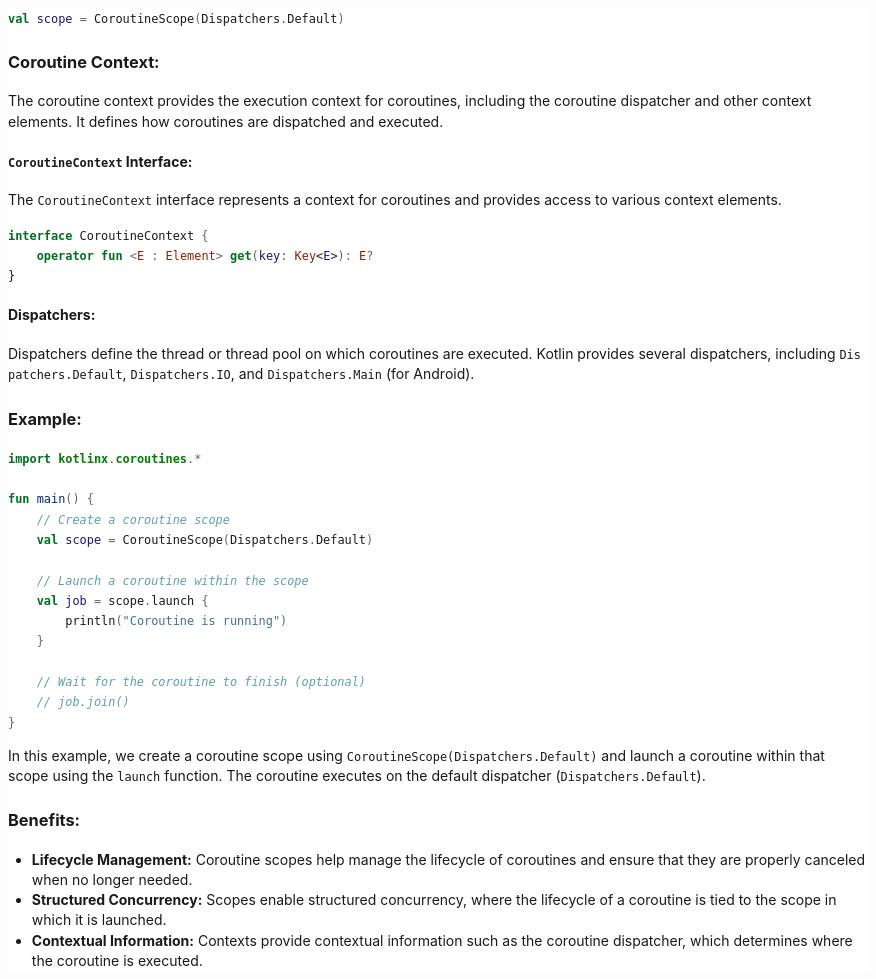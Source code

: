 ```kotlin
val scope = CoroutineScope(Dispatchers.Default)
```

### Coroutine Context:

The coroutine context provides the execution context for coroutines, including the coroutine dispatcher and other context elements. It defines how coroutines are dispatched and executed.

#### `CoroutineContext` Interface:

The `CoroutineContext` interface represents a context for coroutines and provides access to various context elements.

```kotlin
interface CoroutineContext {
    operator fun <E : Element> get(key: Key<E>): E?
}
```

#### Dispatchers:

Dispatchers define the thread or thread pool on which coroutines are executed. Kotlin provides several dispatchers, including `Dispatchers.Default`, `Dispatchers.IO`, and `Dispatchers.Main` (for Android).

### Example:

```kotlin
import kotlinx.coroutines.*

fun main() {
    // Create a coroutine scope
    val scope = CoroutineScope(Dispatchers.Default)

    // Launch a coroutine within the scope
    val job = scope.launch {
        println("Coroutine is running")
    }

    // Wait for the coroutine to finish (optional)
    // job.join()
}
```

In this example, we create a coroutine scope using `CoroutineScope(Dispatchers.Default)` and launch a coroutine within that scope using the `launch` function. The coroutine executes on the default dispatcher (`Dispatchers.Default`).

### Benefits:

- **Lifecycle Management:** Coroutine scopes help manage the lifecycle of coroutines and ensure that they are properly canceled when no longer needed.
- **Structured Concurrency:** Scopes enable structured concurrency, where the lifecycle of a coroutine is tied to the scope in which it is launched.
- **Contextual Information:** Contexts provide contextual information such as the coroutine dispatcher, which determines where the coroutine is executed.
